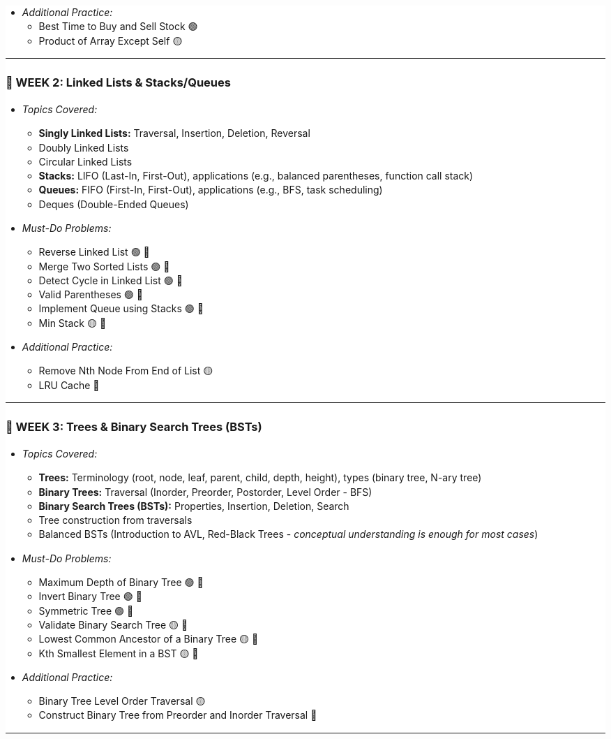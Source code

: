 *   *Additional Practice:*
    *   Best Time to Buy and Sell Stock 🟢
    *   Product of Array Except Self 🟡

---

### 📆 WEEK 2: Linked Lists & Stacks/Queues

*   *Topics Covered:*
    *   **Singly Linked Lists:** Traversal, Insertion, Deletion, Reversal
    *   Doubly Linked Lists
    *   Circular Linked Lists
    *   **Stacks:** LIFO (Last-In, First-Out), applications (e.g., balanced parentheses, function call stack)
    *   **Queues:** FIFO (First-In, First-Out), applications (e.g., BFS, task scheduling)
    *   Deques (Double-Ended Queues)

*   *Must-Do Problems:*
    *   Reverse Linked List 🟢 🚩
    *   Merge Two Sorted Lists 🟢 🚩
    *   Detect Cycle in Linked List 🟢 🚩
    *   Valid Parentheses 🟢 🚩
    *   Implement Queue using Stacks 🟢 🚩
    *   Min Stack 🟡 🚩

*   *Additional Practice:*
    *   Remove Nth Node From End of List 🟡
    *   LRU Cache 🔴

---

### 📆 WEEK 3: Trees & Binary Search Trees (BSTs)

*   *Topics Covered:*
    *   **Trees:** Terminology (root, node, leaf, parent, child, depth, height), types (binary tree, N-ary tree)
    *   **Binary Trees:** Traversal (Inorder, Preorder, Postorder, Level Order - BFS)
    *   **Binary Search Trees (BSTs):** Properties, Insertion, Deletion, Search
    *   Tree construction from traversals
    *   Balanced BSTs (Introduction to AVL, Red-Black Trees - *conceptual understanding is enough for most cases*)

*   *Must-Do Problems:*
    *   Maximum Depth of Binary Tree 🟢 🚩
    *   Invert Binary Tree 🟢 🚩
    *   Symmetric Tree 🟢 🚩
    *   Validate Binary Search Tree 🟡 🚩
    *   Lowest Common Ancestor of a Binary Tree 🟡 🚩
    *   Kth Smallest Element in a BST 🟡 🚩

*   *Additional Practice:*
    *   Binary Tree Level Order Traversal 🟡
    *   Construct Binary Tree from Preorder and Inorder Traversal 🔴

---